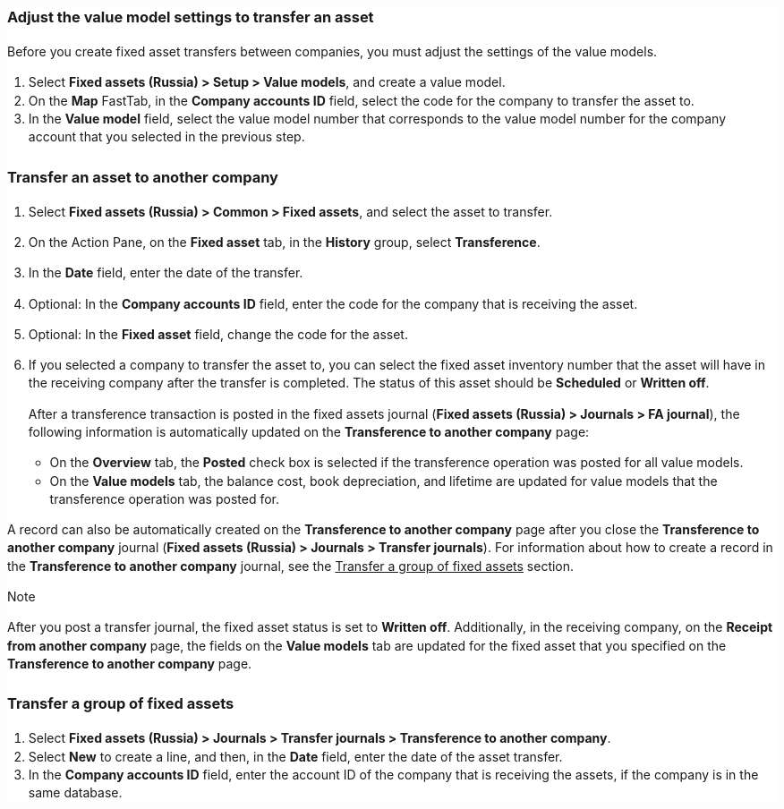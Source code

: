 ### Adjust the value model settings to transfer an asset

Before you create fixed asset transfers between companies, you must adjust the settings of the value models.

1. Select **Fixed assets (Russia) \> Setup \> Value models**, and create a value model.
2. On the **Map** FastTab, in the **Company accounts ID** field, select the code for the company to transfer the asset to.
3. In the **Value model** field, select the value model number that corresponds to the value model number for the company account that you selected in the previous step.

### Transfer an asset to another company

1. Select **Fixed assets (Russia) \> Common \> Fixed assets**, and select the asset to transfer.
2. On the Action Pane, on the **Fixed asset** tab, in the **History** group, select **Transference**.
3. In the **Date** field, enter the date of the transfer.
4. Optional: In the **Company accounts ID** field, enter the code for the company that is receiving the asset.
5. Optional: In the **Fixed asset** field, change the code for the asset.
6. If you selected a company to transfer the asset to, you can select the fixed asset inventory number that the asset will have in the receiving company after the transfer is completed. The status of this asset should be **Scheduled** or **Written off**.

    After a transference transaction is posted in the fixed assets journal (**Fixed assets (Russia) \> Journals \> FA journal**), the following information is automatically updated on the **Transference to another company** page:

    - On the **Overview** tab, the **Posted** check box is selected if the transference operation was posted for all value models.
    - On the **Value models** tab, the balance cost, book depreciation, and lifetime are updated for value models that the transference operation was posted for.

A record can also be automatically created on the **Transference to another company** page after you close the **Transference to another company** journal (**Fixed assets (Russia) \> Journals \> Transfer journals**). For information about how to create a record in the **Transference to another company** journal, see the [Transfer a group of fixed assets](#transfer-a-group-of-fixed-assets) section.

> [!NOTE]
> After you post a transfer journal, the fixed asset status is set to **Written off**. Additionally, in the receiving company, on the **Receipt from another company** page, the fields on the **Value models** tab are updated for the fixed asset that you specified on the **Transference to another company** page.

### Transfer a group of fixed assets

1. Select **Fixed assets (Russia) \> Journals \> Transfer journals \> Transference to another company**.
2. Select **New** to create a line, and then, in the **Date** field, enter the date of the asset transfer.
3. In the **Company accounts ID** field, enter the account ID of the company that is receiving the assets, if the company is in the same database.
